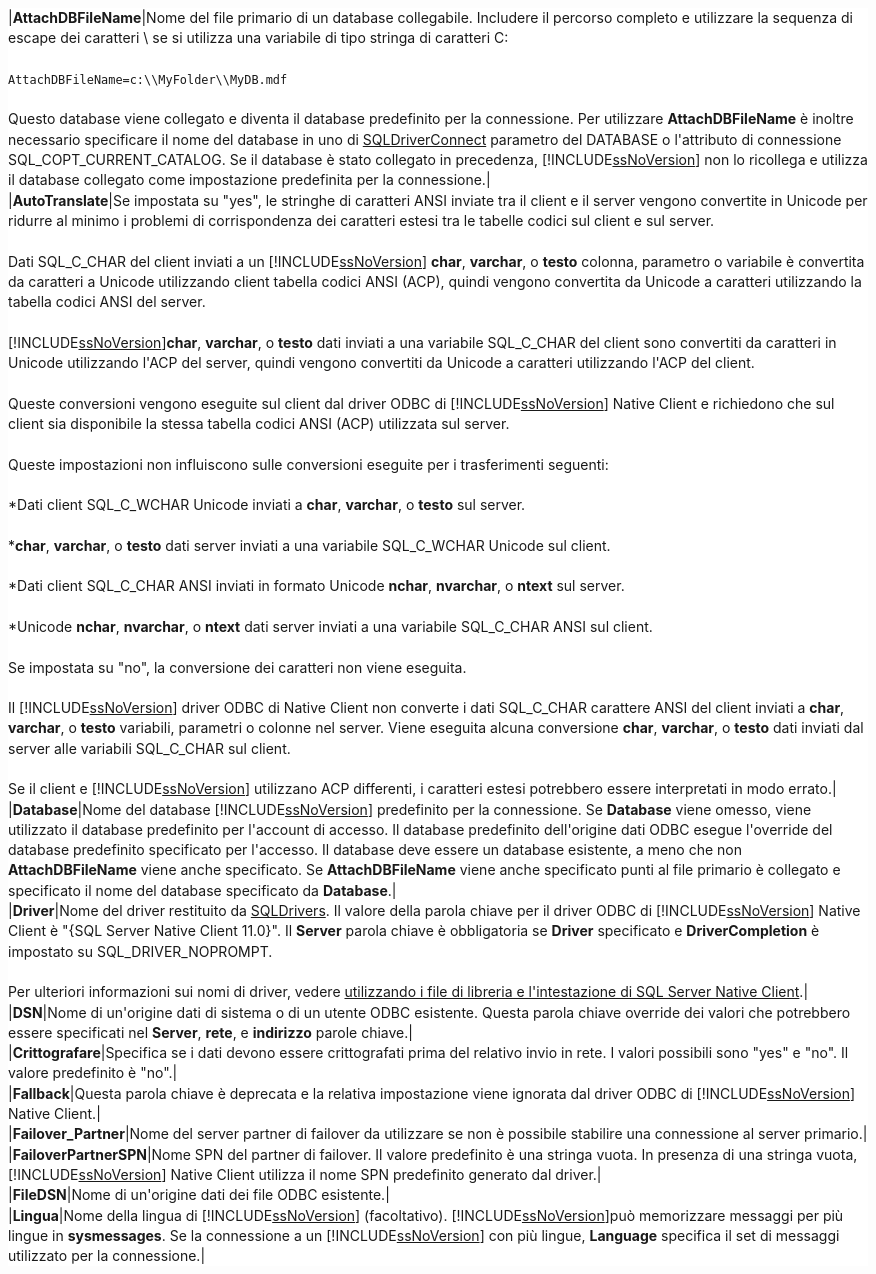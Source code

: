 |**AttachDBFileName**|Nome del file primario di un database collegabile. Includere il percorso completo e utilizzare la sequenza di escape dei caratteri \ se si utilizza una variabile di tipo stringa di caratteri C:<br /><br /> `AttachDBFileName=c:\\MyFolder\\MyDB.mdf`<br /><br /> Questo database viene collegato e diventa il database predefinito per la connessione. Per utilizzare **AttachDBFileName** è inoltre necessario specificare il nome del database in uno di [SQLDriverConnect](../../../relational-databases/native-client-odbc-api/sqldriverconnect.md) parametro del DATABASE o l'attributo di connessione SQL_COPT_CURRENT_CATALOG. Se il database è stato collegato in precedenza, [!INCLUDE[ssNoVersion](../../../includes/ssnoversion-md.md)] non lo ricollega e utilizza il database collegato come impostazione predefinita per la connessione.|  
|**AutoTranslate**|Se impostata su "yes", le stringhe di caratteri ANSI inviate tra il client e il server vengono convertite in Unicode per ridurre al minimo i problemi di corrispondenza dei caratteri estesi tra le tabelle codici sul client e sul server.<br /><br /> Dati SQL_C_CHAR del client inviati a un [!INCLUDE[ssNoVersion](../../../includes/ssnoversion-md.md)] **char**, **varchar**, o **testo** colonna, parametro o variabile è convertita da caratteri a Unicode utilizzando client tabella codici ANSI (ACP), quindi vengono convertita da Unicode a caratteri utilizzando la tabella codici ANSI del server.<br /><br /> [!INCLUDE[ssNoVersion](../../../includes/ssnoversion-md.md)]**char**, **varchar**, o **testo** dati inviati a una variabile SQL_C_CHAR del client sono convertiti da caratteri in Unicode utilizzando l'ACP del server, quindi vengono convertiti da Unicode a caratteri utilizzando l'ACP del client.<br /><br /> Queste conversioni vengono eseguite sul client dal driver ODBC di [!INCLUDE[ssNoVersion](../../../includes/ssnoversion-md.md)] Native Client e richiedono che sul client sia disponibile la stessa tabella codici ANSI (ACP) utilizzata sul server.<br /><br /> Queste impostazioni non influiscono sulle conversioni eseguite per i trasferimenti seguenti:<br /><br /> \*Dati client SQL_C_WCHAR Unicode inviati a **char**, **varchar**, o **testo** sul server.<br /><br /> \***char**, **varchar**, o **testo** dati server inviati a una variabile SQL_C_WCHAR Unicode sul client.<br /><br /> \*Dati client SQL_C_CHAR ANSI inviati in formato Unicode **nchar**, **nvarchar**, o **ntext** sul server.<br /><br /> \*Unicode **nchar**, **nvarchar**, o **ntext** dati server inviati a una variabile SQL_C_CHAR ANSI sul client.<br /><br /> Se impostata su "no", la conversione dei caratteri non viene eseguita.<br /><br /> Il [!INCLUDE[ssNoVersion](../../../includes/ssnoversion-md.md)] driver ODBC di Native Client non converte i dati SQL_C_CHAR carattere ANSI del client inviati a **char**, **varchar**, o **testo** variabili, parametri o colonne nel server. Viene eseguita alcuna conversione **char**, **varchar**, o **testo** dati inviati dal server alle variabili SQL_C_CHAR sul client.<br /><br /> Se il client e [!INCLUDE[ssNoVersion](../../../includes/ssnoversion-md.md)] utilizzano ACP differenti, i caratteri estesi potrebbero essere interpretati in modo errato.|  
|**Database**|Nome del database [!INCLUDE[ssNoVersion](../../../includes/ssnoversion-md.md)] predefinito per la connessione. Se **Database** viene omesso, viene utilizzato il database predefinito per l'account di accesso. Il database predefinito dell'origine dati ODBC esegue l'override del database predefinito specificato per l'accesso. Il database deve essere un database esistente, a meno che non **AttachDBFileName** viene anche specificato. Se **AttachDBFileName** viene anche specificato punti al file primario è collegato e specificato il nome del database specificato da **Database**.|  
|**Driver**|Nome del driver restituito da [SQLDrivers](../../../relational-databases/native-client-odbc-api/sqldrivers.md). Il valore della parola chiave per il driver ODBC di [!INCLUDE[ssNoVersion](../../../includes/ssnoversion-md.md)] Native Client è "{SQL Server Native Client 11.0}". Il **Server** parola chiave è obbligatoria se **Driver** specificato e **DriverCompletion** è impostato su SQL_DRIVER_NOPROMPT.<br /><br /> Per ulteriori informazioni sui nomi di driver, vedere [utilizzando i file di libreria e l'intestazione di SQL Server Native Client](../../../relational-databases/native-client/applications/using-the-sql-server-native-client-header-and-library-files.md).|  
|**DSN**|Nome di un'origine dati di sistema o di un utente ODBC esistente. Questa parola chiave override dei valori che potrebbero essere specificati nel **Server**, **rete**, e **indirizzo** parole chiave.|  
|**Crittografare**|Specifica se i dati devono essere crittografati prima del relativo invio in rete. I valori possibili sono "yes" e "no". Il valore predefinito è "no".|  
|**Fallback**|Questa parola chiave è deprecata e la relativa impostazione viene ignorata dal driver ODBC di [!INCLUDE[ssNoVersion](../../../includes/ssnoversion-md.md)] Native Client.|  
|**Failover_Partner**|Nome del server partner di failover da utilizzare se non è possibile stabilire una connessione al server primario.|  
|**FailoverPartnerSPN**|Nome SPN del partner di failover. Il valore predefinito è una stringa vuota. In presenza di una stringa vuota, [!INCLUDE[ssNoVersion](../../../includes/ssnoversion-md.md)] Native Client utilizza il nome SPN predefinito generato dal driver.|  
|**FileDSN**|Nome di un'origine dati dei file ODBC esistente.|  
|**Lingua**|Nome della lingua di [!INCLUDE[ssNoVersion](../../../includes/ssnoversion-md.md)] (facoltativo). [!INCLUDE[ssNoVersion](../../../includes/ssnoversion-md.md)]può memorizzare messaggi per più lingue in **sysmessages**. Se la connessione a un [!INCLUDE[ssNoVersion](../../../includes/ssnoversion-md.md)] con più lingue, **Language** specifica il set di messaggi utilizzato per la connessione.|  